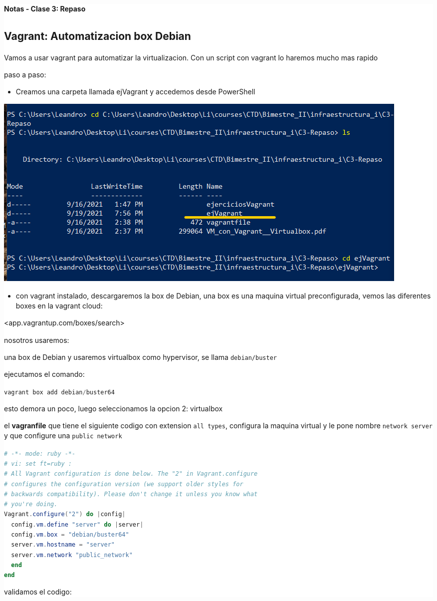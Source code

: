
**Notas - Clase 3: Repaso**



## Vagrant: Automatizacion box Debian <a id='c3s1'></a>

Vamos a usar vagrant para automatizar la virtualizacion.
Con un script con vagrant lo haremos mucho mas rapido

paso a paso:

- Creamos una carpeta llamada ejVagrant y accedemos desde PowerShell

![carpeta vagrant](./img/c3s1.png)

- con vagrant instalado, descargaremos la box de Debian, una box es una maquina virtual preconfigurada, vemos las diferentes boxes en la vagrant cloud:

<app.vagrantup.com/boxes/search>

nosotros usaremos:

una box de Debian y usaremos virtualbox como hypervisor, se llama `debian/buster`

ejecutamos el comando:

```powershell
vagrant box add debian/buster64
```
esto demora un poco, luego seleccionamos la opcion 2: virtualbox

el **vagranfile** que tiene el siguiente codigo con extension `all types`, configura la maquina virtual y le pone nombre `network server` y que configure una `public network`

```powershell
# -*- mode: ruby -*-
# vi: set ft=ruby :
# All Vagrant configuration is done below. The "2" in Vagrant.configure
# configures the configuration version (we support older styles for
# backwards compatibility). Please don't change it unless you know what
# you're doing.
Vagrant.configure("2") do |config|
  config.vm.define "server" do |server|
  config.vm.box = "debian/buster64"
  server.vm.hostname = "server"
  server.vm.network "public_network"
  end  
end
```
validamos el codigo:
```powershell
```